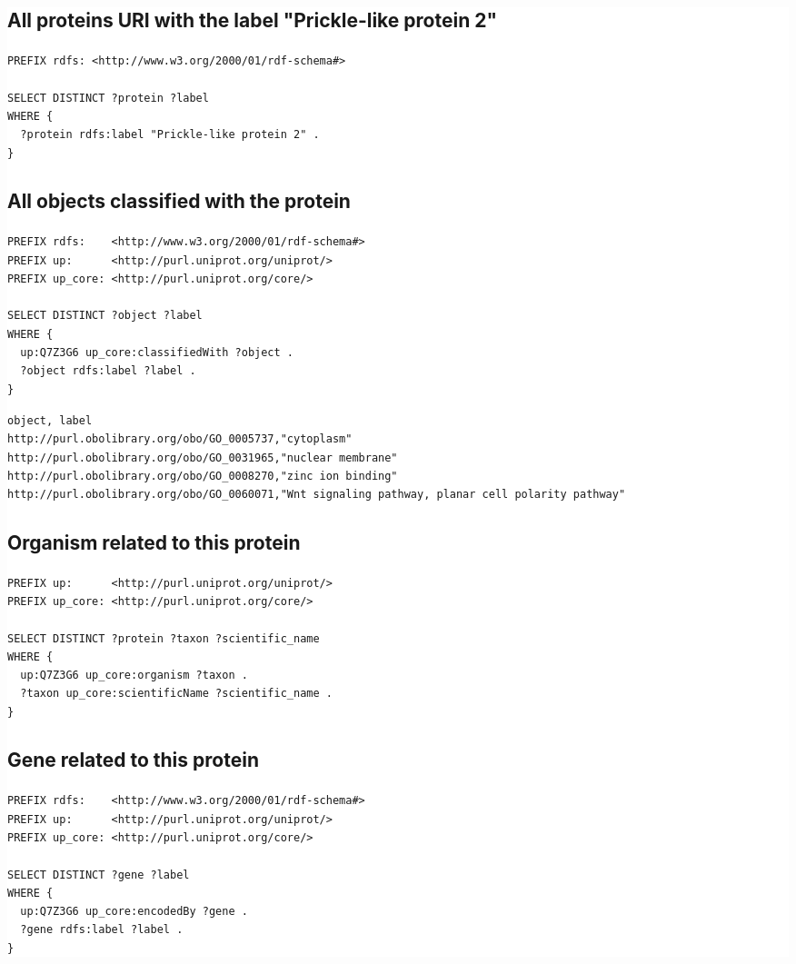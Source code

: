 ## All proteins URI with the label "Prickle-like protein 2"

~~~sparql
PREFIX rdfs: <http://www.w3.org/2000/01/rdf-schema#>

SELECT DISTINCT ?protein ?label
WHERE {
  ?protein rdfs:label "Prickle-like protein 2" .
}
~~~

## All objects classified with the protein

~~~sparql
PREFIX rdfs:    <http://www.w3.org/2000/01/rdf-schema#>
PREFIX up:      <http://purl.uniprot.org/uniprot/>
PREFIX up_core: <http://purl.uniprot.org/core/>

SELECT DISTINCT ?object ?label
WHERE {
  up:Q7Z3G6 up_core:classifiedWith ?object .
  ?object rdfs:label ?label .
}
~~~

~~~csv
object, label
http://purl.obolibrary.org/obo/GO_0005737,"cytoplasm"
http://purl.obolibrary.org/obo/GO_0031965,"nuclear membrane"
http://purl.obolibrary.org/obo/GO_0008270,"zinc ion binding"
http://purl.obolibrary.org/obo/GO_0060071,"Wnt signaling pathway, planar cell polarity pathway"
~~~

## Organism related to this protein

~~~sparql
PREFIX up:      <http://purl.uniprot.org/uniprot/>
PREFIX up_core: <http://purl.uniprot.org/core/>

SELECT DISTINCT ?protein ?taxon ?scientific_name
WHERE {
  up:Q7Z3G6 up_core:organism ?taxon .
  ?taxon up_core:scientificName ?scientific_name .
}
~~~

## Gene related to this protein

~~~sparql
PREFIX rdfs:    <http://www.w3.org/2000/01/rdf-schema#>
PREFIX up:      <http://purl.uniprot.org/uniprot/>
PREFIX up_core: <http://purl.uniprot.org/core/>

SELECT DISTINCT ?gene ?label
WHERE {
  up:Q7Z3G6 up_core:encodedBy ?gene .
  ?gene rdfs:label ?label .
}
~~~
